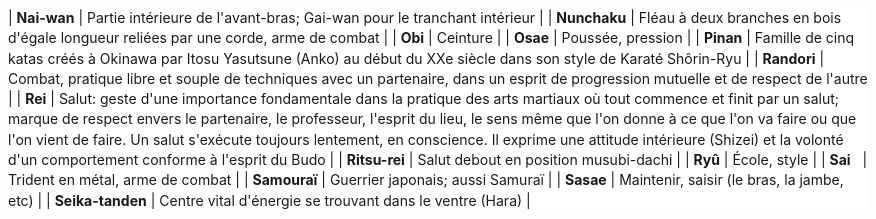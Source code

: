 | **Nai-wan**       |                                                                                                                                                                                   Partie intérieure de l'avant-bras; Gai-wan pour le tranchant intérieur                                                                                                                                                                                    |
| **Nunchaku**      |                                                                                                                                                                            Fléau à deux branches en bois d'égale longueur reliées par une corde, arme de combat                                                                                                                                                                             |
| **Obi**           |                                                                                                                                                                                                                  Ceinture                                                                                                                                                                                                                   |
| **Osae**          |                                                                                                                                                                                                              Poussée, pression                                                                                                                                                                                                              |
| **Pinan**         |                                                                                                                                                         Famille de cinq katas créés à Okinawa par Itosu Yasutsune (Anko) au début du XXe siècle dans son style de Karaté Shôrin-Ryu                                                                                                                                                         |
| **Randori**       |                                                                                                                                                     Combat, pratique libre et souple de techniques avec un partenaire, dans un esprit de progression mutuelle et de respect de l'autre                                                                                                                                                      |
| **Rei**           | Salut: geste d'une importance fondamentale dans la pratique des arts martiaux où tout commence et finit par un salut; marque de respect envers le partenaire, le professeur, l'esprit du lieu, le sens même que l'on donne à ce que l'on va faire ou que l'on vient de faire. Un salut s'exécute toujours lentement, en conscience. Il exprime une attitude intérieure (Shizei) et la volonté d'un comportement conforme à l'esprit du Budo |
| **Ritsu-rei**     |                                                                                                                                                                                                    Salut debout en position musubi-dachi                                                                                                                                                                                                    |
| **Ryû**           |                                                                                                                                                                                                                École, style                                                                                                                                                                                                                 |
| **Sai**           |                                                                                                                                                                                                      Trident en métal, arme de combat                                                                                                                                                                                                       |
| **Samouraï**      |                                                                                                                                                                                                      Guerrier japonais; aussi Samuraï                                                                                                                                                                                                       |
| **Sasae**         |                                                                                                                                                                                                 Maintenir, saisir (le bras, la jambe, etc)                                                                                                                                                                                                  |
| **Seika-tanden**  |                                                                                                                                                                                          Centre vital d'énergie se trouvant dans le ventre (Hara)                                                                                                                                                                                           |